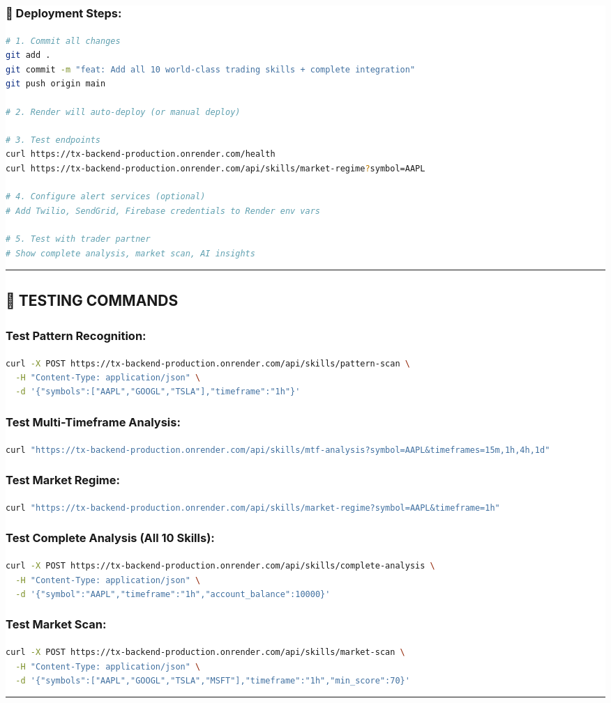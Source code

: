 ### **📝 Deployment Steps:**

```bash
# 1. Commit all changes
git add .
git commit -m "feat: Add all 10 world-class trading skills + complete integration"
git push origin main

# 2. Render will auto-deploy (or manual deploy)

# 3. Test endpoints
curl https://tx-backend-production.onrender.com/health
curl https://tx-backend-production.onrender.com/api/skills/market-regime?symbol=AAPL

# 4. Configure alert services (optional)
# Add Twilio, SendGrid, Firebase credentials to Render env vars

# 5. Test with trader partner
# Show complete analysis, market scan, AI insights
```

---

## 🧪 **TESTING COMMANDS**

### **Test Pattern Recognition:**
```bash
curl -X POST https://tx-backend-production.onrender.com/api/skills/pattern-scan \
  -H "Content-Type: application/json" \
  -d '{"symbols":["AAPL","GOOGL","TSLA"],"timeframe":"1h"}'
```

### **Test Multi-Timeframe Analysis:**
```bash
curl "https://tx-backend-production.onrender.com/api/skills/mtf-analysis?symbol=AAPL&timeframes=15m,1h,4h,1d"
```

### **Test Market Regime:**
```bash
curl "https://tx-backend-production.onrender.com/api/skills/market-regime?symbol=AAPL&timeframe=1h"
```

### **Test Complete Analysis (All 10 Skills):**
```bash
curl -X POST https://tx-backend-production.onrender.com/api/skills/complete-analysis \
  -H "Content-Type: application/json" \
  -d '{"symbol":"AAPL","timeframe":"1h","account_balance":10000}'
```

### **Test Market Scan:**
```bash
curl -X POST https://tx-backend-production.onrender.com/api/skills/market-scan \
  -H "Content-Type: application/json" \
  -d '{"symbols":["AAPL","GOOGL","TSLA","MSFT"],"timeframe":"1h","min_score":70}'
```

---